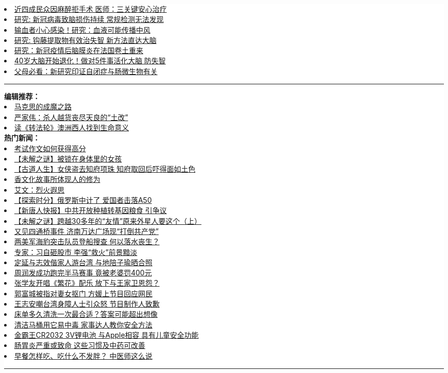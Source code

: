 <li><a href="https://github.com/19920513/djy/blob/master/gb/23/11/21/n14121088.md#1">近四成民众因麻醉拒手术 医师：三关键安心治疗</a></li>
<li><a href="https://github.com/19920513/djy/blob/master/gb/24/1/8/n14154076.md#1">研究: 新冠病毒致脑损伤持续 常规检测无法发现</a></li>
<li><a href="https://github.com/19920513/djy/blob/master/gb/23/12/29/n14146423.md#1">输血者小心感染！研究：血液可能传播中风</a></li>
<li><a href="https://github.com/19920513/djy/blob/master/gb/23/12/12/n14134440.md#1">研究: 钩藤提取物有效治失智 新方法直达大脑</a></li>
<li><a href="https://github.com/19920513/djy/blob/master/gb/23/12/9/n14133017.md#1">研究：新冠疫情后脑膜炎在法国卷土重来</a></li>
<li><a href="https://github.com/19920513/djy/blob/master/gb/23/11/26/n14124284.md#1">40岁大脑开始退化！做对5件事活化大脑 防失智</a></li>
<li><a href="https://github.com/19920513/djy/blob/master/gb/23/12/1/n14128058.md#1">父母必看：新研究印证自闭症与肠微生物有关</a></li>
<hr>
<strong>编辑推荐：</strong>
<li><a href="https://github.com/19920513/djy/blob/master/gb/10/11/7/n3077476.md?dfh#1" target="_blank">马克思的成魔之路</a></li><li><a href="https://github.com/19920513/djy/blob/master/gb/18/8/17/n10645382.md#1" target="_blank">严家伟：杀人越货丧尽天良的“土改”</a></li><li><a href="https://github.com/19920513/djy/blob/master/gb/20/1/10/n11782021.md#1" target="_blank">读《转法轮》澳洲西人找到生命意义</a></li>
<strong>热门新闻：</strong>
<li><a href="https://github.com/19920513/djy/blob/master/gb/24/1/20/n14162748.md#1">考试作文如何获得高分</a></li>
<li><a href="https://github.com/19920513/djy/blob/master/gb/24/1/19/n14161718.md#1">【未解之谜】被锁在身体里的女孩</a></li>
<li><a href="https://github.com/19920513/djy/blob/master/gb/23/12/25/n14143327.md#1">【古道人生】女侠盗去知府项珠 知府取回后吓得面如土色</a></li>
<li><a href="https://github.com/19920513/djy/blob/master/gb/24/1/8/n14153440.md#1">香文化故事所体现人的修为</a></li>
<li><a href="https://github.com/19920513/djy/blob/master/gb/24/1/23/n14164995.md#1">艾文：烈火遐思</a></li>
<li><a href="https://github.com/19920513/djy/blob/master/gb/24/1/23/n14165047.md#1">【探索时分】俄罗斯中计了 爱国者击落A50</a></li>
<li><a href="https://github.com/19920513/djy/blob/master/gb/24/1/24/n14165228.md#1">【新唐人快报】中共开放种植转基因粮食 引争议</a></li>
<li><a href="https://github.com/19920513/djy/blob/master/gb/24/1/22/n14164268.md#1">【未解之谜】跨越30多年的“友情”原来外星人要这个（上）</a></li>
<li><a href="https://github.com/19920513/djy/blob/master/gb/24/1/23/n14165029.md#1">又见四通桥事件 济南万达广场现“打倒共产党”</a></li>
<li><a href="https://github.com/19920513/djy/blob/master/gb/24/1/23/n14164485.md#1">两美军海豹突击队员登船搜查 何以落水丧生？</a></li>
<li><a href="https://github.com/19920513/djy/blob/master/gb/24/1/23/n14164698.md#1">专家：习自砸股市 李强“救火”前景黯淡</a></li>
<li><a href="https://github.com/19920513/djy/blob/master/gb/24/1/22/n14163879.md#1">定延与志效偕家人游台湾 与地陪子瑜晒合照</a></li>
<li><a href="https://github.com/19920513/djy/blob/master/gb/24/1/22/n14164426.md#1">周润发成功跑完半马赛事 竟被老婆罚400元</a></li>
<li><a href="https://github.com/19920513/djy/blob/master/gb/24/1/22/n14164315.md#1">张学友开唱《繁花》配乐 放下与王家卫恩怨？</a></li>
<li><a href="https://github.com/19920513/djy/blob/master/gb/24/1/22/n14164377.md#1">郭富城被指对妻女抠门 方媛上节目回应网民</a></li>
<li><a href="https://github.com/19920513/djy/blob/master/gb/24/1/24/n14165198.md#1">王志安嘲台湾身障人士引众怒 节目制作人致歉</a></li>
<li><a href="https://github.com/19920513/djy/blob/master/gb/24/1/20/n14162704.md#1">床单多久清洗一次最合适？答案可能超出想像</a></li>
<li><a href="https://github.com/19920513/djy/blob/master/gb/24/1/18/n14161353.md#1">清洁马桶用它易中毒 家事达人教你安全方法</a></li>
<li><a href="https://github.com/19920513/djy/blob/master/gb/23/11/15/n14117110.md#1">金霸王CR2032 3V锂电池 与Apple相容 具有儿童安全功能</a></li>
<li><a href="https://github.com/19920513/djy/blob/master/gb/24/1/19/n14161727.md#1">肠胃炎严重或致命 这些习惯及中药可改善</a></li>
<li><a href="https://github.com/19920513/djy/blob/master/gb/24/1/16/n14159735.md#1">早餐怎样吃、吃什么不发胖？ 中医师这么说</a></li>
<hr>